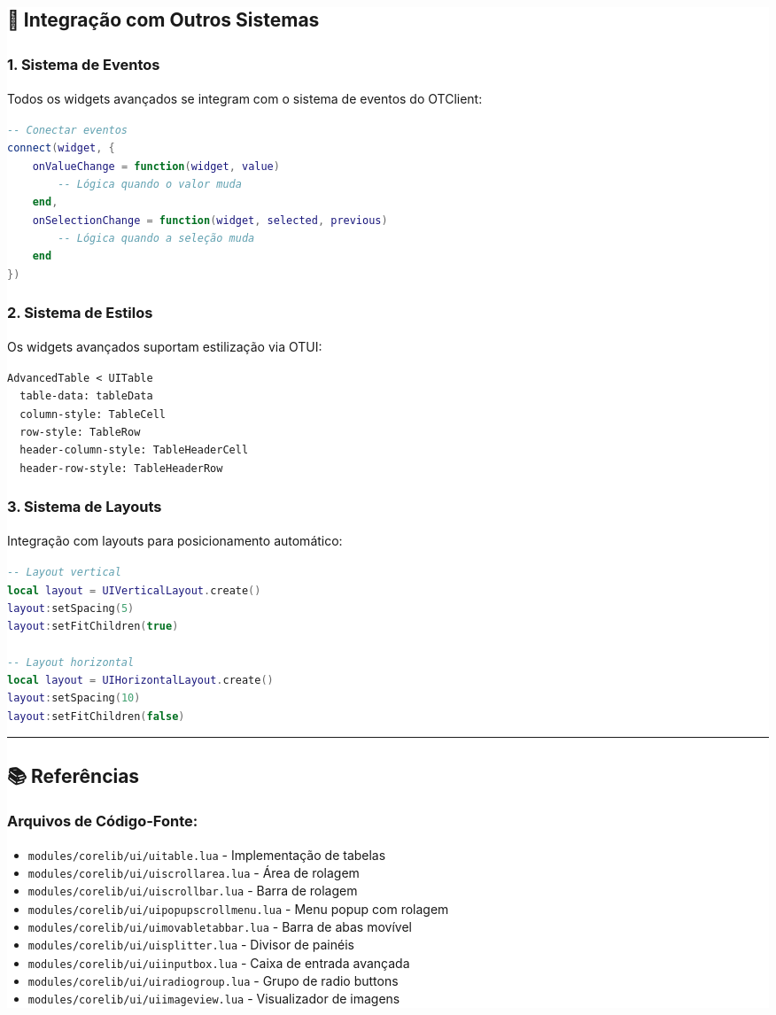 
## 🔗 **Integração com Outros Sistemas**

### **1. Sistema de Eventos**
Todos os widgets avançados se integram com o sistema de eventos do OTClient:

```lua
-- Conectar eventos
connect(widget, {
    onValueChange = function(widget, value)
        -- Lógica quando o valor muda
    end,
    onSelectionChange = function(widget, selected, previous)
        -- Lógica quando a seleção muda
    end
})
```

### **2. Sistema de Estilos**
Os widgets avançados suportam estilização via OTUI:

```otui
AdvancedTable < UITable
  table-data: tableData
  column-style: TableCell
  row-style: TableRow
  header-column-style: TableHeaderCell
  header-row-style: TableHeaderRow
```

### **3. Sistema de Layouts**
Integração com layouts para posicionamento automático:

```lua
-- Layout vertical
local layout = UIVerticalLayout.create()
layout:setSpacing(5)
layout:setFitChildren(true)

-- Layout horizontal
local layout = UIHorizontalLayout.create()
layout:setSpacing(10)
layout:setFitChildren(false)
```

---

## 📚 **Referências**

### **Arquivos de Código-Fonte:**
- `modules/corelib/ui/uitable.lua` - Implementação de tabelas
- `modules/corelib/ui/uiscrollarea.lua` - Área de rolagem
- `modules/corelib/ui/uiscrollbar.lua` - Barra de rolagem
- `modules/corelib/ui/uipopupscrollmenu.lua` - Menu popup com rolagem
- `modules/corelib/ui/uimovabletabbar.lua` - Barra de abas movível
- `modules/corelib/ui/uisplitter.lua` - Divisor de painéis
- `modules/corelib/ui/uiinputbox.lua` - Caixa de entrada avançada
- `modules/corelib/ui/uiradiogroup.lua` - Grupo de radio buttons
- `modules/corelib/ui/uiimageview.lua` - Visualizador de imagens
